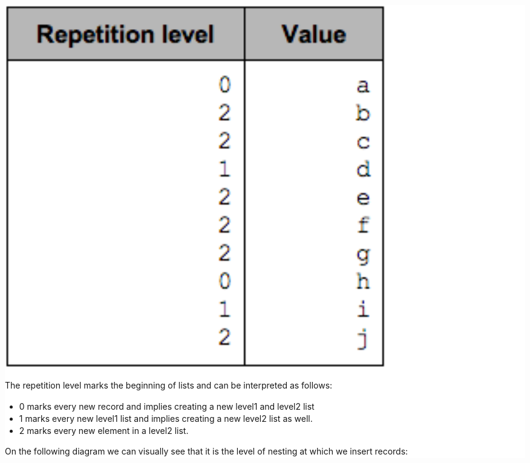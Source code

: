 ![Dremel made simple with Parquet](./dremel_made_simple/dremel_made_simplewithparquet106.thumb.1280.1280.png)

The repetition level marks the beginning of lists and can be interpreted as follows:

- 0 marks every new record and implies creating a new level1 and level2 list
- 1 marks every new level1 list and implies creating a new level2 list as well.
- 2 marks every new element in a level2 list.

On the following diagram we can visually see that it is the level of nesting at which we insert records:
